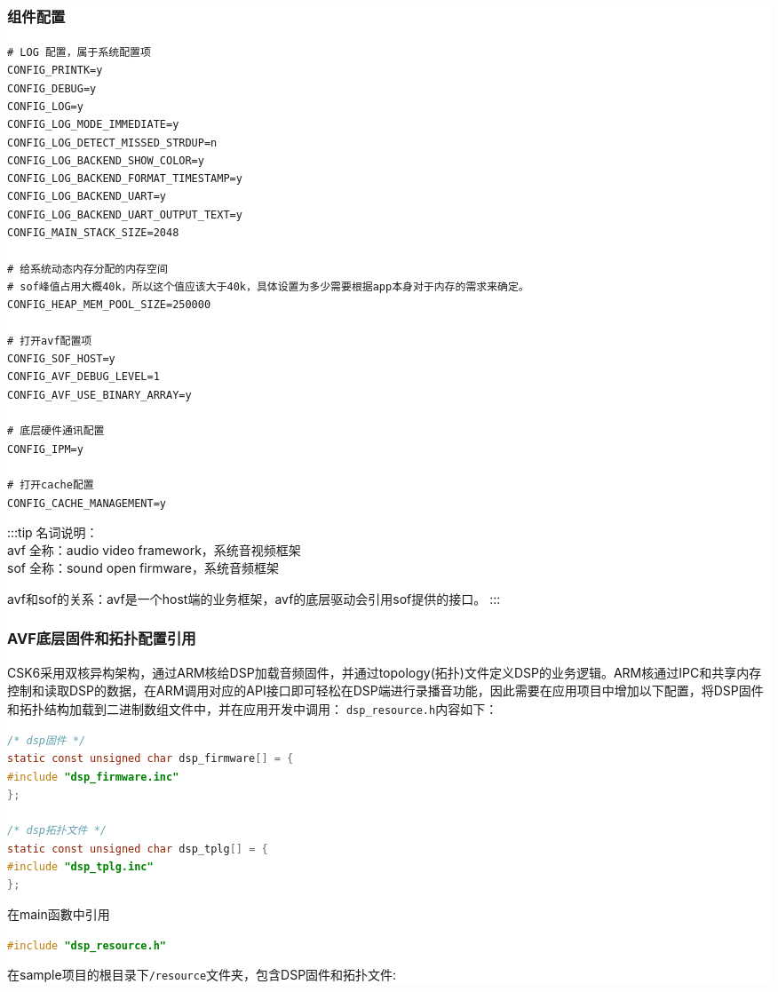 ### 组件配置
```shell
# LOG 配置，属于系统配置项
CONFIG_PRINTK=y
CONFIG_DEBUG=y
CONFIG_LOG=y
CONFIG_LOG_MODE_IMMEDIATE=y
CONFIG_LOG_DETECT_MISSED_STRDUP=n
CONFIG_LOG_BACKEND_SHOW_COLOR=y
CONFIG_LOG_BACKEND_FORMAT_TIMESTAMP=y
CONFIG_LOG_BACKEND_UART=y
CONFIG_LOG_BACKEND_UART_OUTPUT_TEXT=y
CONFIG_MAIN_STACK_SIZE=2048

# 给系统动态内存分配的内存空间
# sof峰值占用大概40k，所以这个值应该大于40k，具体设置为多少需要根据app本身对于内存的需求来确定。
CONFIG_HEAP_MEM_POOL_SIZE=250000

# 打开avf配置项
CONFIG_SOF_HOST=y
CONFIG_AVF_DEBUG_LEVEL=1
CONFIG_AVF_USE_BINARY_ARRAY=y

# 底层硬件通讯配置
CONFIG_IPM=y

# 打开cache配置
CONFIG_CACHE_MANAGEMENT=y
```

:::tip
名词说明：   
avf 全称：audio video framework，系统音视频框架   
sof 全称：sound open firmware，系统音频框架  

avf和sof的关系：avf是一个host端的业务框架，avf的底层驱动会引用sof提供的接口。
:::

### AVF底层固件和拓扑配置引用
CSK6采用双核异构架构，通过ARM核给DSP加载音频固件，并通过topology(拓扑)文件定义DSP的业务逻辑。ARM核通过IPC和共享内存控制和读取DSP的数据，在ARM调用对应的API接口即可轻松在DSP端进行录播音功能，因此需要在应用项目中增加以下配置，将DSP固件和拓扑结构加载到二进制数组文件中，并在应用开发中调用：
`dsp_resource.h`内容如下：
```c
/* dsp固件 */
static const unsigned char dsp_firmware[] = {
#include "dsp_firmware.inc"
};

/* dsp拓扑文件 */
static const unsigned char dsp_tplg[] = {
#include "dsp_tplg.inc"
};
```
在main函數中引用
```c
#include "dsp_resource.h"
```
在sample项目的根目录下`/resource`文件夹，包含DSP固件和拓扑文件:
